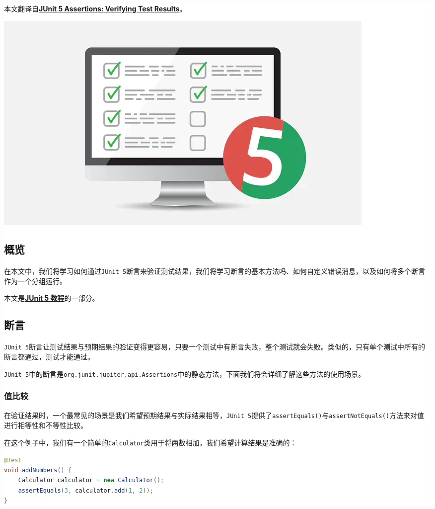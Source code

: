 
本文翻译自[**JUnit 5 Assertions: Verifying Test Results**](https://www.arhohuttunen.com/junit-5-assertions/)。



![JUnit 5 Assertions](/blog_img/translate/junit5/junit-5-assertions/junit-5-checklist-with-computer.webp "JUnit 5 Assertions") 

## 概览

在本文中，我们将学习如何通过`JUnit 5`断言来验证测试结果，我们将学习断言的基本方法吗、如何自定义错误消息，以及如何将多个断言作为一个分组运行。



本文是[**JUnit 5 教程**](https://www.arhohuttunen.com/junit-5-tutorial/)的一部分。

## 断言

`JUnit 5`断言让测试结果与预期结果的验证变得更容易，只要一个测试中有断言失败，整个测试就会失败。类似的，只有单个测试中所有的断言都通过，测试才能通过。



`JUnit 5`中的断言是`org.junit.jupiter.api.Assertions`中的静态方法，下面我们将会详细了解这些方法的使用场景。

### 值比较

在验证结果时，一个最常见的场景是我们希望预期结果与实际结果相等，`JUnit 5`提供了`assertEquals()`与`assertNotEquals()`方法来对值进行相等性和不等性比较。



在这个例子中，我们有一个简单的`Calculator`类用于将两数相加，我们希望计算结果是准确的：

```java
@Test
void addNumbers() {
    Calculator calculator = new Calculator();
    assertEquals(3, calculator.add(1, 2));
}
```
